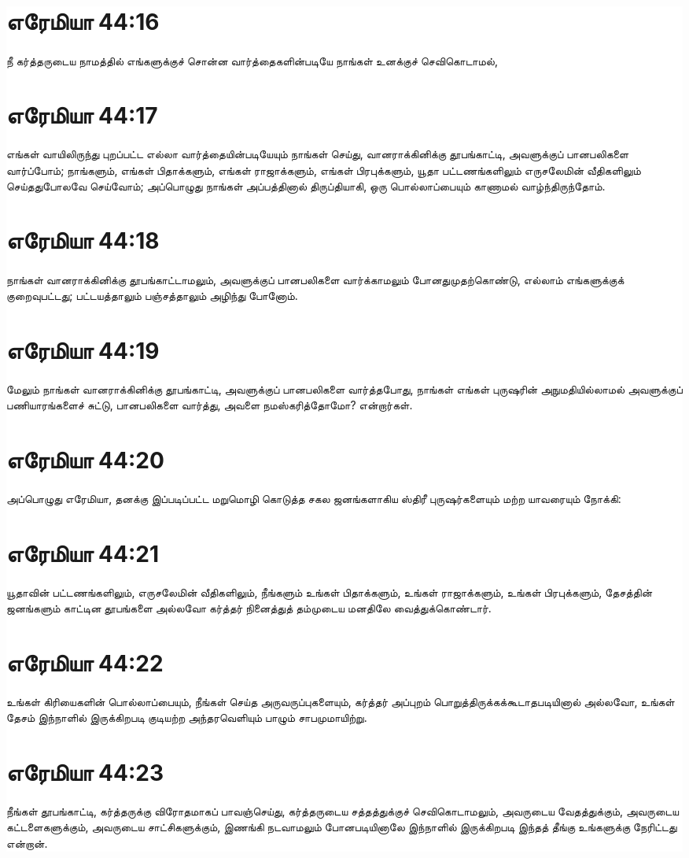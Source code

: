 # எரேமியா 44:16

நீ கர்த்தருடைய நாமத்தில் எங்களுக்குச் சொன்ன வார்த்தைகளின்படியே நாங்கள் உனக்குச் செவிகொடாமல்,

# எரேமியா 44:17

எங்கள் வாயிலிருந்து புறப்பட்ட எல்லா வார்த்தையின்படியேயும் நாங்கள் செய்து, வானராக்கினிக்கு தூபங்காட்டி, அவளுக்குப் பானபலிகளை வார்ப்போம்; நாங்களும், எங்கள் பிதாக்களும், எங்கள் ராஜாக்களும், எங்கள் பிரபுக்களும், யூதா பட்டணங்களிலும் எருசலேமின் வீதிகளிலும் செய்ததுபோலவே செய்வோம்; அப்பொழுது நாங்கள் அப்பத்தினால் திருப்தியாகி, ஒரு பொல்லாப்பையும் காணாமல் வாழ்ந்திருந்தோம்.

# எரேமியா 44:18

நாங்கள் வானராக்கினிக்கு தூபங்காட்டாமலும், அவளுக்குப் பானபலிகளை வார்க்காமலும் போனதுமுதற்கொண்டு, எல்லாம் எங்களுக்குக் குறைவுபட்டது; பட்டயத்தாலும் பஞ்சத்தாலும் அழிந்து போனோம்.

# எரேமியா 44:19

மேலும் நாங்கள் வானராக்கினிக்கு தூபங்காட்டி, அவளுக்குப் பானபலிகளை வார்த்தபோது, நாங்கள் எங்கள் புருஷரின் அநுமதியில்லாமல் அவளுக்குப் பணியாரங்களைச் சுட்டு, பானபலிகளை வார்த்து, அவளை நமஸ்கரித்தோமோ? என்றார்கள்.

# எரேமியா 44:20

அப்பொழுது எரேமியா, தனக்கு இப்படிப்பட்ட மறுமொழி கொடுத்த சகல ஜனங்களாகிய ஸ்திரீ புருஷர்களையும் மற்ற யாவரையும் நோக்கி:

# எரேமியா 44:21

யூதாவின் பட்டணங்களிலும், எருசலேமின் வீதிகளிலும், நீங்களும் உங்கள் பிதாக்களும், உங்கள் ராஜாக்களும், உங்கள் பிரபுக்களும், தேசத்தின் ஜனங்களும் காட்டின தூபங்களை அல்லவோ கர்த்தர் நினைத்துத் தம்முடைய மனதிலே வைத்துக்கொண்டார்.

# எரேமியா 44:22

உங்கள் கிரியைகளின் பொல்லாப்பையும், நீங்கள் செய்த அருவருப்புகளையும், கர்த்தர் அப்புறம் பொறுத்திருக்கக்கூடாதபடியினால் அல்லவோ, உங்கள் தேசம் இந்நாளில் இருக்கிறபடி குடியற்ற அந்தரவெளியும் பாழும் சாபமுமாயிற்று.

# எரேமியா 44:23

நீங்கள் தூபங்காட்டி, கர்த்தருக்கு விரோதமாகப் பாவஞ்செய்து, கர்த்தருடைய சத்தத்துக்குச் செவிகொடாமலும், அவருடைய வேதத்துக்கும், அவருடைய கட்டளைகளுக்கும், அவருடைய சாட்சிகளுக்கும், இணங்கி நடவாமலும் போனபடியினாலே இந்நாளில் இருக்கிறபடி இந்தத் தீங்கு உங்களுக்கு நேரிட்டது என்றான்.
